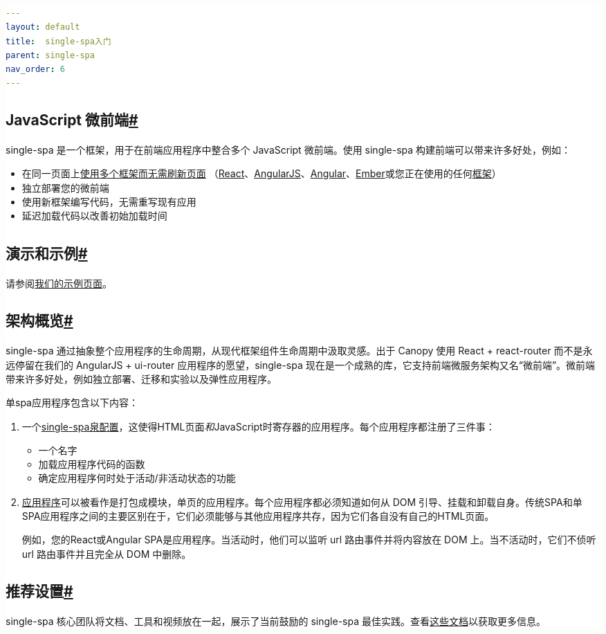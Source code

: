 ```yaml
---
layout: default
title:  single-spa入门
parent: single-spa
nav_order: 6
---
```


## JavaScript 微前端[#](https://single-spa.js.org/docs/getting-started-overview#javascript-microfrontends)

single-spa 是一个框架，用于在前端应用程序中整合多个 JavaScript 微前端。使用 single-spa 构建前端可以带来许多好处，例如：

- 在同一页面上[使用多个框架](https://single-spa.js.org/docs/ecosystem#help-for-frameworks)[而无需刷新页面](https://single-spa.js.org/docs/building-applications) （[React](https://single-spa.js.org/docs/ecosystem-react)、[AngularJS](https://single-spa.js.org/docs/ecosystem-angularjs)、[Angular](https://single-spa.js.org/docs/ecosystem-angular)、[Ember](https://single-spa.js.org/docs/ecosystem-ember)或您正在使用的任何[框架](https://single-spa.js.org/docs/ecosystem#help-for-frameworks)）
- 独立部署您的微前端
- 使用新框架编写代码，无需重写现有应用
- 延迟加载代码以改善初始加载时间

## 演示和示例[#](https://single-spa.js.org/docs/getting-started-overview#demos-and-examples)

请参阅[我们的示例页面](https://single-spa.js.org/docs/examples)。

## 架构概览[#](https://single-spa.js.org/docs/getting-started-overview#architectural-overview)

single-spa 通过抽象整个应用程序的生命周期，从现代框架组件生命周期中汲取灵感。出于 Canopy 使用 React + react-router 而不是永远停留在我们的 AngularJS + ui-router 应用程序的愿望，single-spa 现在是一个成熟的库，它支持前端微服务架构又名“微前端”。微前端带来许多好处，例如独立部署、迁移和实验以及弹性应用程序。

单spa应用程序包含以下内容：

1. 一个[single-spa泉配置](https://single-spa.js.org/docs/configuration)，这使得HTML页面*和*JavaScript时寄存器的应用程序。每个应用程序都注册了三件事：

   - 一个名字
   - 加载应用程序代码的函数
   - 确定应用程序何时处于活动/非活动状态的功能

2. [应用程序](https://single-spa.js.org/docs/building-applications)可以被看作是打包成模块，单页的应用程序。每个应用程序都必须知道如何从 DOM 引导、挂载和卸载自身。传统SPA和单SPA应用程序之间的主要区别在于，它们必须能够与其他应用程序共存，因为它们各自没有自己的HTML页面。

   例如，您的React或Angular SPA是应用程序。当活动时，他们可以监听 url 路由事件并将内容放在 DOM 上。当不活动时，它们不侦听 url 路由事件并且完全从 DOM 中删除。

## 推荐设置[#](https://single-spa.js.org/docs/getting-started-overview#the-recommended-setup)

single-spa 核心团队将文档、工具和视频放在一起，展示了当前鼓励的 single-spa 最佳实践。查看[这些文档](https://single-spa.js.org/docs/recommended-setup/)以获取更多信息。
